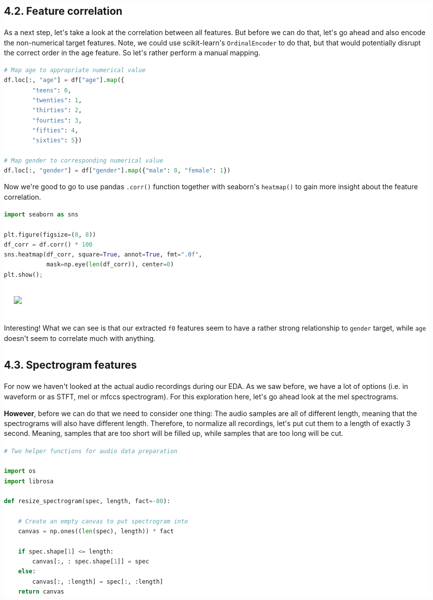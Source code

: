 ## 4.2. Feature correlation

As a next step, let's take a look at the correlation between all features. But before we can do that, let's go ahead and also encode the non-numerical target features. Note, we could use scikit-learn's `OrdinalEncoder` to do that, but that would potentially disrupt the correct order in the age feature. So let's rather perform a manual mapping.

```python
# Map age to appropriate numerical value
df.loc[:, "age"] = df["age"].map({
        "teens": 0,
        "twenties": 1,
        "thirties": 2,
        "fourties": 3,
        "fifties": 4,
        "sixties": 5})

# Map gender to corresponding numerical value
df.loc[:, "gender"] = df["gender"].map({"male": 0, "female": 1})
```

Now we're good to go to use pandas `.corr()` function together with seaborn's `heatmap()` to gain more insight about the feature correlation.

```python
import seaborn as sns

plt.figure(figsize=(8, 8))
df_corr = df.corr() * 100
sns.heatmap(df_corr, square=True, annot=True, fmt=".0f",
            mask=np.eye(len(df_corr)), center=0)
plt.show();
```

<img class="img-fluid rounded z-depth-1" src="{{ site.baseurl }}/assets/nb/04_audio_data_analysis/output_65_0.png" data-zoomable width=800px style="padding-top: 20px; padding-right: 20px; padding-bottom: 20px; padding-left: 20px">

Interesting! What we can see is that our extracted `f0` features seem to have a rather strong relationship to `gender` target, while `age` doesn't seem to correlate much with anything.

## 4.3. Spectrogram features

For now we haven't looked at the actual audio recordings during our EDA. As we saw before, we have a lot of options (i.e. in waveform or as STFT, mel or mfccs spectrogram). For this exploration here, let's go ahead look at the mel spectrograms.

**However**, before we can do that we need to consider one thing: The audio samples are all of different length, meaning that the spectrograms will also have different length. Therefore, to normalize all recordings, let's put cut them to a length of exactly 3 second. Meaning, samples that are too short will be filled up, while samples that are too long will be cut.

```python
# Two helper functions for audio data preparation

import os
import librosa

def resize_spectrogram(spec, length, fact=-80):

    # Create an empty canvas to put spectrogram into
    canvas = np.ones((len(spec), length)) * fact

    if spec.shape[1] <= length:
        canvas[:, : spec.shape[1]] = spec
    else:
        canvas[:, :length] = spec[:, :length]
    return canvas
```